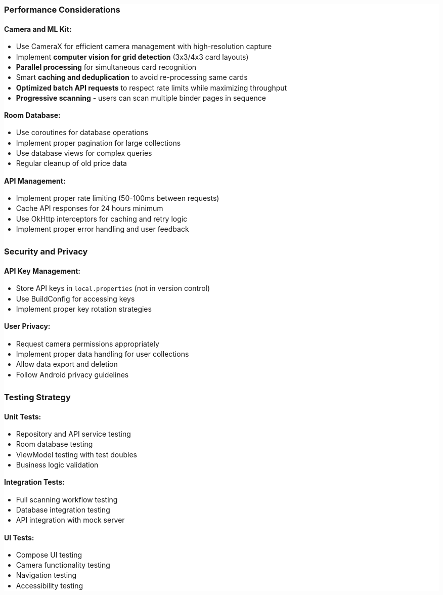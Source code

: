 ### Performance Considerations

**Camera and ML Kit:**
- Use CameraX for efficient camera management with high-resolution capture
- Implement **computer vision for grid detection** (3x3/4x3 card layouts)
- **Parallel processing** for simultaneous card recognition
- Smart **caching and deduplication** to avoid re-processing same cards
- **Optimized batch API requests** to respect rate limits while maximizing throughput
- **Progressive scanning** - users can scan multiple binder pages in sequence

**Room Database:**
- Use coroutines for database operations
- Implement proper pagination for large collections
- Use database views for complex queries
- Regular cleanup of old price data

**API Management:**
- Implement proper rate limiting (50-100ms between requests)
- Cache API responses for 24 hours minimum
- Use OkHttp interceptors for caching and retry logic
- Implement proper error handling and user feedback

### Security and Privacy

**API Key Management:**
- Store API keys in `local.properties` (not in version control)
- Use BuildConfig for accessing keys
- Implement proper key rotation strategies

**User Privacy:**
- Request camera permissions appropriately
- Implement proper data handling for user collections
- Allow data export and deletion
- Follow Android privacy guidelines

### Testing Strategy

**Unit Tests:**
- Repository and API service testing
- Room database testing
- ViewModel testing with test doubles
- Business logic validation

**Integration Tests:**
- Full scanning workflow testing
- Database integration testing
- API integration with mock server

**UI Tests:**
- Compose UI testing
- Camera functionality testing
- Navigation testing
- Accessibility testing
